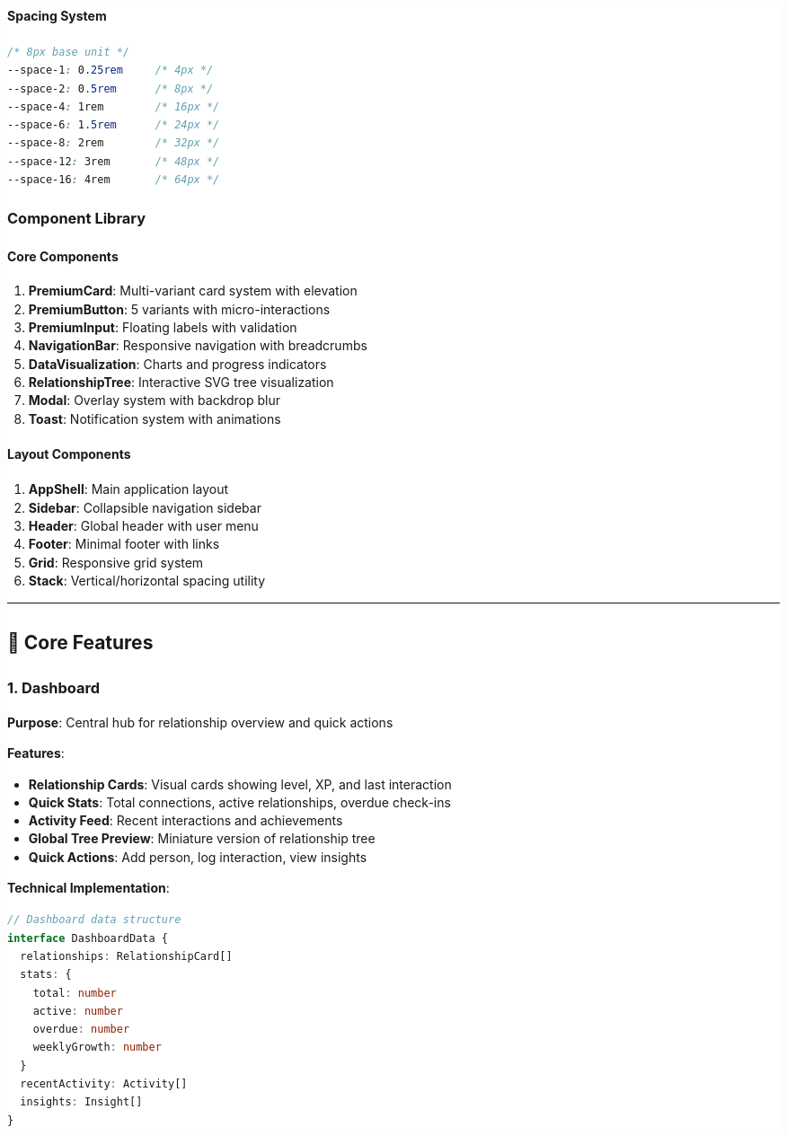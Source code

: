 #### Spacing System
```css
/* 8px base unit */
--space-1: 0.25rem     /* 4px */
--space-2: 0.5rem      /* 8px */
--space-4: 1rem        /* 16px */
--space-6: 1.5rem      /* 24px */
--space-8: 2rem        /* 32px */
--space-12: 3rem       /* 48px */
--space-16: 4rem       /* 64px */
```

### Component Library

#### Core Components
1. **PremiumCard**: Multi-variant card system with elevation
2. **PremiumButton**: 5 variants with micro-interactions
3. **PremiumInput**: Floating labels with validation
4. **NavigationBar**: Responsive navigation with breadcrumbs
5. **DataVisualization**: Charts and progress indicators
6. **RelationshipTree**: Interactive SVG tree visualization
7. **Modal**: Overlay system with backdrop blur
8. **Toast**: Notification system with animations

#### Layout Components
1. **AppShell**: Main application layout
2. **Sidebar**: Collapsible navigation sidebar
3. **Header**: Global header with user menu
4. **Footer**: Minimal footer with links
5. **Grid**: Responsive grid system
6. **Stack**: Vertical/horizontal spacing utility

---

## 🚀 Core Features

### 1. Dashboard
**Purpose**: Central hub for relationship overview and quick actions

**Features**:
- **Relationship Cards**: Visual cards showing level, XP, and last interaction
- **Quick Stats**: Total connections, active relationships, overdue check-ins
- **Activity Feed**: Recent interactions and achievements
- **Global Tree Preview**: Miniature version of relationship tree
- **Quick Actions**: Add person, log interaction, view insights

**Technical Implementation**:
```typescript
// Dashboard data structure
interface DashboardData {
  relationships: RelationshipCard[]
  stats: {
    total: number
    active: number
    overdue: number
    weeklyGrowth: number
  }
  recentActivity: Activity[]
  insights: Insight[]
}
```
